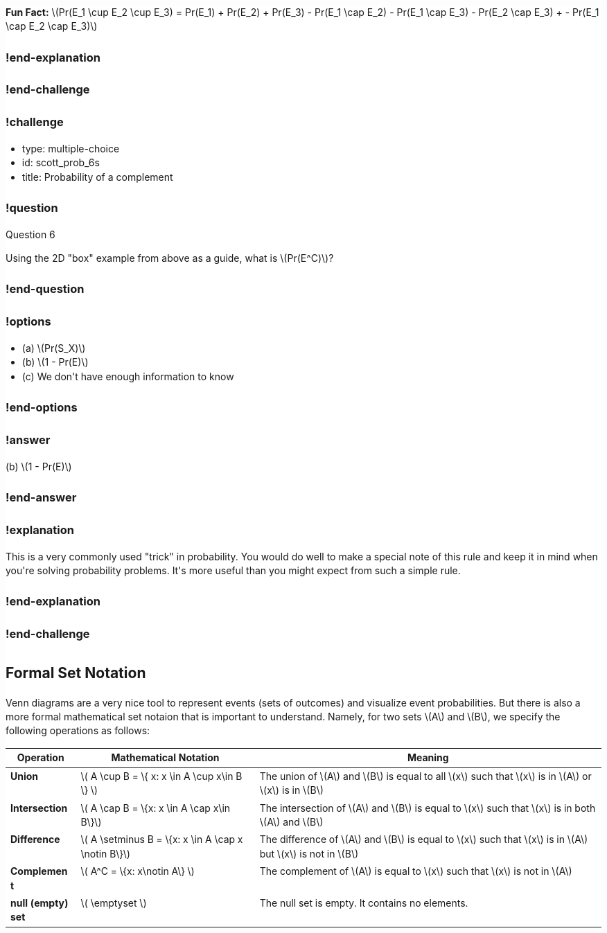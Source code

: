 **Fun Fact:** \\(Pr(E_1 \cup E_2 \cup E_3) = Pr(E_1) + Pr(E_2) + Pr(E_3) - Pr(E_1 \cap E_2) - Pr(E_1 \cap E_3) - Pr(E_2 \cap E_3) + - Pr(E_1 \cap E_2 \cap E_3)\\)

### !end-explanation
### !end-challenge


### !challenge

* type: multiple-choice
* id: scott_prob_6s
* title: Probability of a complement

### !question
Question 6

Using the 2D "box" example from above as a guide, what is \\(Pr(E^C)\\)?

### !end-question
### !options

* (a) \\(Pr(S_X)\\)
* (b) \\(1 - Pr(E)\\)
* (c) We don't have enough information to know

### !end-options
### !answer
(b) \\(1 - Pr(E)\\)
### !end-answer
### !explanation

This is a very commonly used "trick" in probability.  You would do well to make a special note of this rule 
and keep it in mind when you're solving probability problems.  It's more useful than you might expect from such a simple rule.

### !end-explanation
### !end-challenge


## Formal Set Notation

Venn diagrams are a very nice tool to represent events (sets of outcomes) 
and visualize event probabilities.  But there is also a more formal mathematical set notaion that 
is important to understand.  Namely, for two sets \\(A\\) and \\(B\\), we specify the following operations as follows: 

 Operation | Mathematical Notation | Meaning
----|----|----
**Union** | \\( A \cup B = \\{ x: x \in A \cup x\in B \\} \\) | The union of \\(A\\) and \\(B\\) is equal to all \\(x\\) such that \\(x\\) is in \\(A\\) or \\(x\\) is in \\(B\\)
**Intersection** | \\( A \cap B = \\{x: x \in A \cap x\in B\\}\\) | The intersection of \\(A\\) and \\(B\\) is equal to \\(x\\) such that \\(x\\) is in both \\(A\\) and \\(B\\)
**Difference** | \\( A \setminus B = \\{x: x \in A \cap x \notin B\\}\\) | The difference of \\(A\\) and \\(B\\) is equal to \\(x\\) such that \\(x\\) is in \\(A\\) but \\(x\\) is not in \\(B\\)
**Complement** | \\( A^C = \\{x: x\notin A\\} \\) | The complement of \\(A\\) is equal to \\(x\\) such that \\(x\\) is not in \\(A\\)
**null (empty) set** | \\( \emptyset \\) | The null set is empty. It contains no elements.
